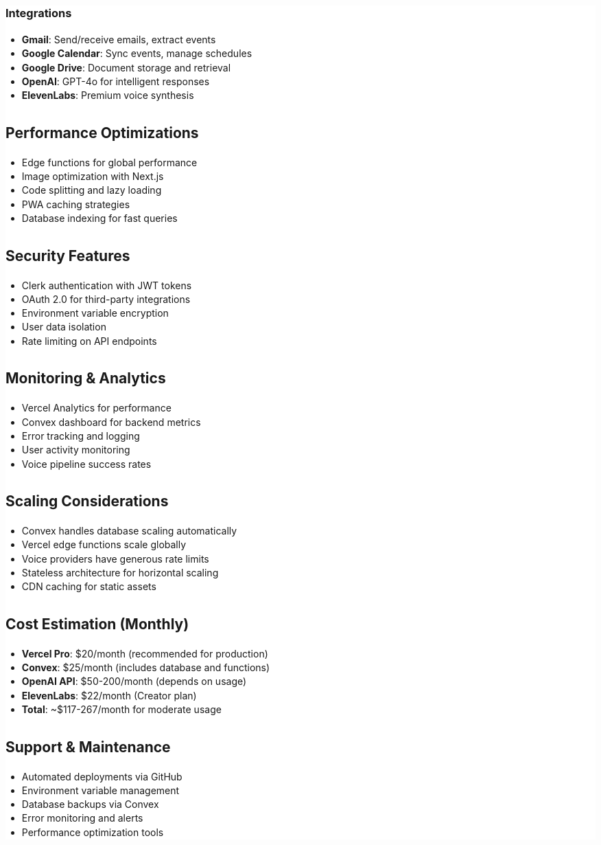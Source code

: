### Integrations
- **Gmail**: Send/receive emails, extract events
- **Google Calendar**: Sync events, manage schedules
- **Google Drive**: Document storage and retrieval
- **OpenAI**: GPT-4o for intelligent responses
- **ElevenLabs**: Premium voice synthesis

## Performance Optimizations
- Edge functions for global performance
- Image optimization with Next.js
- Code splitting and lazy loading
- PWA caching strategies
- Database indexing for fast queries

## Security Features
- Clerk authentication with JWT tokens
- OAuth 2.0 for third-party integrations
- Environment variable encryption
- User data isolation
- Rate limiting on API endpoints

## Monitoring & Analytics
- Vercel Analytics for performance
- Convex dashboard for backend metrics
- Error tracking and logging
- User activity monitoring
- Voice pipeline success rates

## Scaling Considerations
- Convex handles database scaling automatically
- Vercel edge functions scale globally
- Voice providers have generous rate limits
- Stateless architecture for horizontal scaling
- CDN caching for static assets

## Cost Estimation (Monthly)
- **Vercel Pro**: $20/month (recommended for production)
- **Convex**: $25/month (includes database and functions)
- **OpenAI API**: $50-200/month (depends on usage)
- **ElevenLabs**: $22/month (Creator plan)
- **Total**: ~$117-267/month for moderate usage

## Support & Maintenance
- Automated deployments via GitHub
- Environment variable management
- Database backups via Convex
- Error monitoring and alerts
- Performance optimization tools

